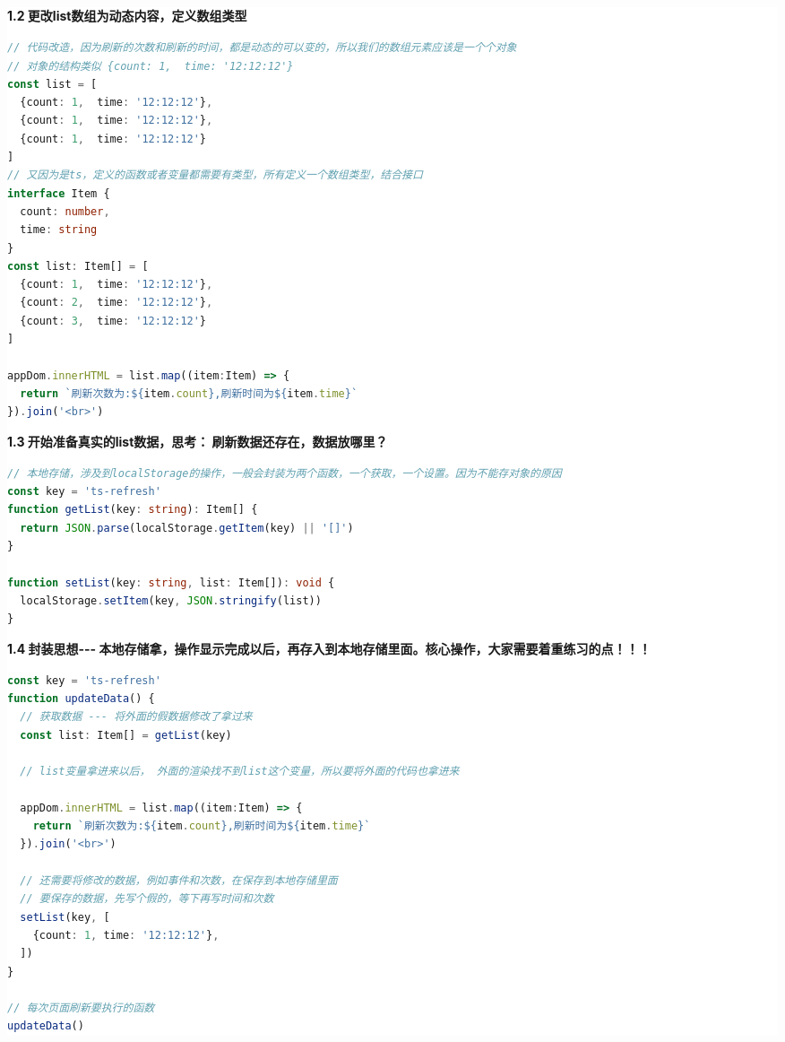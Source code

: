 **1.2 更改list数组为动态内容，定义数组类型**

```typescript
// 代码改造，因为刷新的次数和刷新的时间，都是动态的可以变的，所以我们的数组元素应该是一个个对象
// 对象的结构类似 {count: 1,  time: '12:12:12'}
const list = [
  {count: 1,  time: '12:12:12'},
  {count: 1,  time: '12:12:12'},
  {count: 1,  time: '12:12:12'}
]
// 又因为是ts，定义的函数或者变量都需要有类型，所有定义一个数组类型，结合接口
interface Item {
  count: number,
  time: string
}
const list: Item[] = [
  {count: 1,  time: '12:12:12'},
  {count: 2,  time: '12:12:12'},
  {count: 3,  time: '12:12:12'}
]

appDom.innerHTML = list.map((item:Item) => {
  return `刷新次数为:${item.count},刷新时间为${item.time}`
}).join('<br>')
```



**1.3 开始准备真实的list数据，思考： 刷新数据还存在，数据放哪里？**

```typescript
// 本地存储，涉及到localStorage的操作，一般会封装为两个函数，一个获取，一个设置。因为不能存对象的原因
const key = 'ts-refresh'
function getList(key: string): Item[] {
  return JSON.parse(localStorage.getItem(key) || '[]')
}

function setList(key: string, list: Item[]): void {
  localStorage.setItem(key, JSON.stringify(list))
}
```



**1.4  封装思想--- 本地存储拿，操作显示完成以后，再存入到本地存储里面。核心操作，大家需要着重练习的点！！！**

```typescript
const key = 'ts-refresh'
function updateData() {
  // 获取数据 --- 将外面的假数据修改了拿过来
  const list: Item[] = getList(key)

  // list变量拿进来以后， 外面的渲染找不到list这个变量，所以要将外面的代码也拿进来
  
  appDom.innerHTML = list.map((item:Item) => {
    return `刷新次数为:${item.count},刷新时间为${item.time}`
  }).join('<br>')

  // 还需要将修改的数据，例如事件和次数，在保存到本地存储里面
  // 要保存的数据，先写个假的，等下再写时间和次数
  setList(key, [
    {count: 1, time: '12:12:12'},
  ])
}

// 每次页面刷新要执行的函数
updateData()
```
